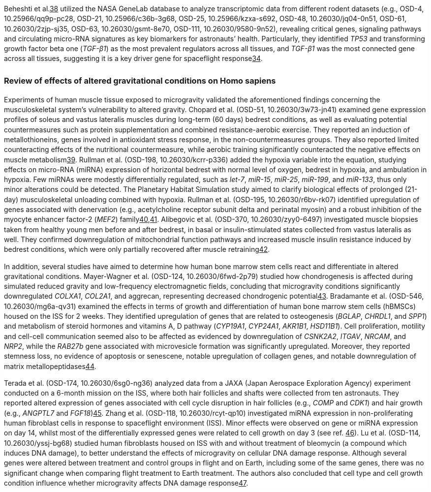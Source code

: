 Beheshti et al.[38](#CR38) utilized the NASA GeneLab database to analyze transcriptomic data from different rodent datasets (e.g., OSD-4, 10.25966/qq9p-pc28, OSD-21, 10.25966/c36b-3g68, OSD-25, 10.25966/kzxa-s692, OSD-48, 10.26030/jq04-0n51, OSD-61, 10.26030/2zjp-sj35, OSD-63, 10.26030/gsmt-8e70, OSD-111, 10.26030/9580-9n52), revealing critical genes, signaling pathways and circulating micro-RNA signatures as key biomarkers for astronauts’ health. Particularly, they identified _TP53_ and transforming growth factor beta one (_TGF-β1_) as the most prevalent regulators across all tissues, and _TGF-β1_ was the most connected gene across all tissues, suggesting it is a key driver gene for spaceflight response[34](#CR34).

### Review of effects of altered gravitational conditions on Homo sapiens

Experiments of human muscle tissue exposed to microgravity validated the aforementioned findings concerning the musculoskeletal system’s vulnerability to altered gravity. Chopard et al. (OSD-51, 10.26030/3w73-jn41) examined gene expression profiles of soleus and vastus lateralis muscles during long-term (60 days) bedrest conditions, as well as evaluating potential countermeasures such as protein supplementation and combined resistance-aerobic exercise. They reported an induction of metallothioneins, genes involved in antioxidant stress response, in the non-countermeasures groups. They also reported limited counteracting effects of the nutritional countermeasure, while aerobic training significantly counteracted the negative effects on muscle metabolism[39](#CR39). Rullman et al. (OSD-198, 10.26030/kcrr-p336) added the hypoxia variable into the equation, studying effects on micro-RNA (miRNA) expression of horizontal bedrest with normal level of oxygen, bedrest in hypoxia, and ambulation in hypoxia. Few miRNAs were modestly differentially regulated, such as _let-7_, _miR-15_, _miR-25_, _miR-199_, and _miR-133_, thus only minor alterations could be detected. The Planetary Habitat Simulation study aimed to clarify biological effects of prolonged (21-day) musculoskeletal unloading combined with hypoxia. Rullman et al. (OSD-195, 10.26030/r6bv-rk07) identified upregulation of genes associated with denervation (e.g., acetylcholine receptor subunit delta and perinatal myosin) and a robust inhibition of the myocyte enhancer factor-2 (_MEF2_) family[40](#CR40),[41](#CR41). Alibegovic et al. (OSD-370, 10.26030/zyy0-6497) investigated muscle biopsies taken from healthy young men before and after bedrest, in basal or insulin-stimulated states collected from vastus lateralis as well. They confirmed downregulation of mitochondrial function pathways and increased muscle insulin resistance induced by bedrest conditions, which were only partially recovered after muscle retraining[42](#CR42).

In addition, several studies have aimed to determine how human bone marrow stem cells react and differentiate in altered gravitational conditions. Mayer-Wagner et al. (OSD-124, 10.26030/6fwd-2p79) studied how chondrogenesis is affected during simulated reduced gravity and low-frequency electromagnetic fields, concluding that microgravity conditions significantly downregulated _COLXA1_, _COL2A1_, and aggrecan, representing decreased chondrogenic potential[43](#CR43). Bradamante et al. (OSD-546, 10.26030/mg6a-qv31) examined the effects in terms of growth and differentiation of human bone marrow stem cells (hBMSCs) housed on the ISS for 2 weeks. They identified upregulation of genes that are related to osteogenesis (_BGLAP_, _CHRDL1_, and _SPP1_) and metabolism of steroid hormones and vitamins A, D pathway (_CYP19A1_, _CYP24A1_, _AKR1B1_, _HSD11B1_). Cell proliferation, motility and cell-cell communication seemed also to be affected as evidenced by downregulation of _CSNK2A2_, _ITGAV_, _NRCAM_, and _NRP2_, while the _RAB27b_ gene associated with microvesicle formation was significantly upregulated. Moreover, they reported stemness loss, no evidence of apoptosis or senescene, notable upregulation of collagen genes, and notable downregulation of matrix metallopeptidases[44](#CR44).

Terada et al. (OSD-174, 10.26030/6sg0-ng36) analyzed data from a JAXA (Japan Aerospace Exploration Agency) experiment conducted on a 6-month mission on the ISS, where both hair follicles and shafts were collected from ten astronauts. They reported altered expression of genes associated with cell cycle disruption in hair follicles (e.g., _COMP_ and _CDK1_) and hair growth (e.g., _ANGPTL7_ and _FGF18_)[45](#CR45). Zhang et al. (OSD-118, 10.26030/rcyt-qp10) investigated miRNA expression in non-proliferating human fibroblast cells in response to spaceflight environment (ISS). Minor effects were observed on gene or miRNA expression on day 14, whilst most of the differentially expressed genes were related to cell growth on day 3 (see ref. [46](#CR46)). Lu et al. (OSD-114, 10.26030/yssj-bg68) studied human fibroblasts housed on ISS with and without treatment of bleomycin (a compound which induces DNA damage), to better understand the effects of microgravity on cellular DNA damage response. Although several genes were altered between treatment and control groups in flight and on Earth, including some of the same genes, there was no significant change when comparing flight treatment to Earth treatment. The authors also concluded that cell type and cell growth condition influence whether microgravity affects DNA damage response[47](#CR47).
